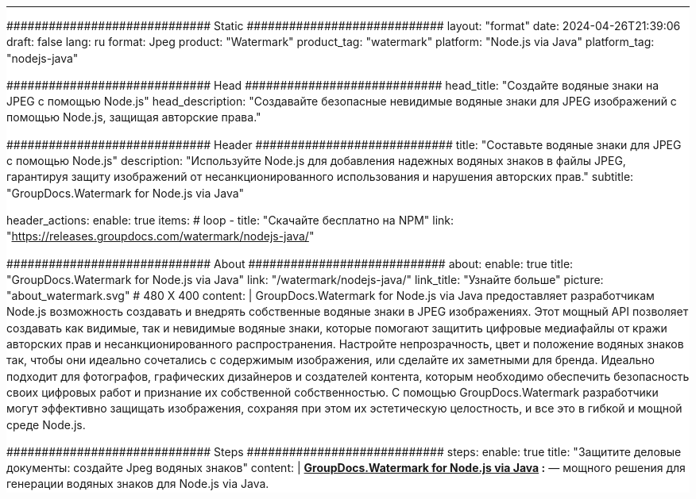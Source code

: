 
---
############################# Static ############################
layout: "format"
date:  2024-04-26T21:39:06
draft: false
lang: ru
format: Jpeg
product: "Watermark"
product_tag: "watermark"
platform: "Node.js via Java"
platform_tag: "nodejs-java"

############################# Head ############################
head_title: "Создайте водяные знаки на JPEG с помощью Node.js"
head_description: "Создавайте безопасные невидимые водяные знаки для JPEG изображений с помощью Node.js, защищая авторские права."

############################# Header ############################
title: "Составьте водяные знаки для JPEG с помощью Node.js" 
description: "Используйте Node.js для добавления надежных водяных знаков в файлы JPEG, гарантируя защиту изображений от несанкционированного использования и нарушения авторских прав."
subtitle: "GroupDocs.Watermark for Node.js via Java" 

header_actions:
  enable: true
  items:
    #  loop
    - title: "Скачайте бесплатно на NPM"
      link: "https://releases.groupdocs.com/watermark/nodejs-java/"
      
############################# About ############################
about:
    enable: true
    title: "GroupDocs.Watermark for Node.js via Java"
    link: "/watermark/nodejs-java/"
    link_title: "Узнайте больше"
    picture: "about_watermark.svg" # 480 X 400
    content: |
       GroupDocs.Watermark for Node.js via Java предоставляет разработчикам Node.js возможность создавать и внедрять собственные водяные знаки в JPEG изображениях. Этот мощный API позволяет создавать как видимые, так и невидимые водяные знаки, которые помогают защитить цифровые медиафайлы от кражи авторских прав и несанкционированного распространения. Настройте непрозрачность, цвет и положение водяных знаков так, чтобы они идеально сочетались с содержимым изображения, или сделайте их заметными для бренда. Идеально подходит для фотографов, графических дизайнеров и создателей контента, которым необходимо обеспечить безопасность своих цифровых работ и признание их собственной собственностью. С помощью GroupDocs.Watermark разработчики могут эффективно защищать изображения, сохраняя при этом их эстетическую целостность, и все это в гибкой и мощной среде Node.js.

############################# Steps ############################
steps:
    enable: true
    title: "Защитите деловые документы: создайте Jpeg водяных знаков"
    content: |
      **[GroupDocs.Watermark for Node.js via Java](https://products.groupdocs.com/watermark/nodejs-java/) :** — мощного решения для генерации водяных знаков для Node.js via Java.
      